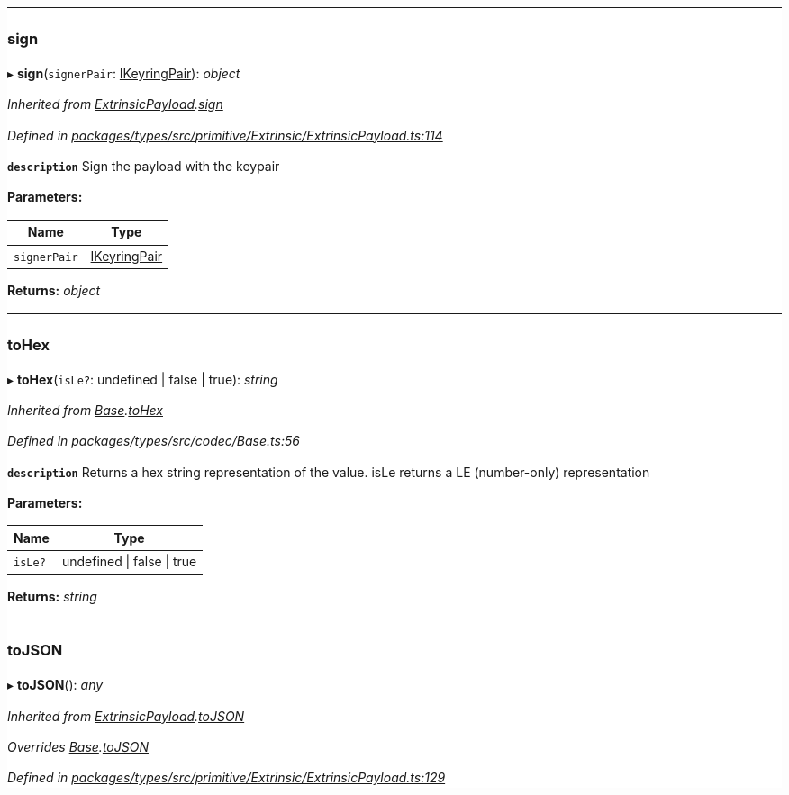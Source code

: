 ___

###  sign

▸ **sign**(`signerPair`: [IKeyringPair](_types_.ikeyringpair.md)): *object*

*Inherited from [ExtrinsicPayload](../classes/_primitive_extrinsic_extrinsicpayload_.extrinsicpayload.md).[sign](../classes/_primitive_extrinsic_extrinsicpayload_.extrinsicpayload.md#sign)*

*Defined in [packages/types/src/primitive/Extrinsic/ExtrinsicPayload.ts:114](https://github.com/polkadot-js/api/blob/6bf0d5eea/packages/types/src/primitive/Extrinsic/ExtrinsicPayload.ts#L114)*

**`description`** Sign the payload with the keypair

**Parameters:**

Name | Type |
------ | ------ |
`signerPair` | [IKeyringPair](_types_.ikeyringpair.md) |

**Returns:** *object*

___

###  toHex

▸ **toHex**(`isLe?`: undefined | false | true): *string*

*Inherited from [Base](../classes/_codec_base_.base.md).[toHex](../classes/_codec_base_.base.md#tohex)*

*Defined in [packages/types/src/codec/Base.ts:56](https://github.com/polkadot-js/api/blob/6bf0d5eea/packages/types/src/codec/Base.ts#L56)*

**`description`** Returns a hex string representation of the value. isLe returns a LE (number-only) representation

**Parameters:**

Name | Type |
------ | ------ |
`isLe?` | undefined &#124; false &#124; true |

**Returns:** *string*

___

###  toJSON

▸ **toJSON**(): *any*

*Inherited from [ExtrinsicPayload](../classes/_primitive_extrinsic_extrinsicpayload_.extrinsicpayload.md).[toJSON](../classes/_primitive_extrinsic_extrinsicpayload_.extrinsicpayload.md#tojson)*

*Overrides [Base](../classes/_codec_base_.base.md).[toJSON](../classes/_codec_base_.base.md#tojson)*

*Defined in [packages/types/src/primitive/Extrinsic/ExtrinsicPayload.ts:129](https://github.com/polkadot-js/api/blob/6bf0d5eea/packages/types/src/primitive/Extrinsic/ExtrinsicPayload.ts#L129)*
